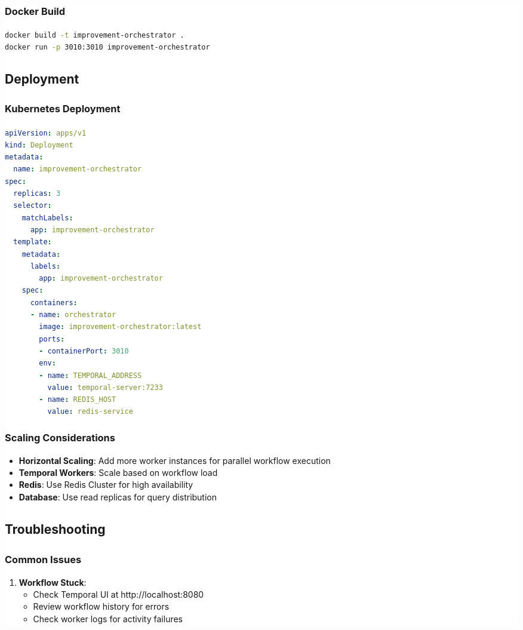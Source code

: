 ### Docker Build
```bash
docker build -t improvement-orchestrator .
docker run -p 3010:3010 improvement-orchestrator
```

## Deployment

### Kubernetes Deployment
```yaml
apiVersion: apps/v1
kind: Deployment
metadata:
  name: improvement-orchestrator
spec:
  replicas: 3
  selector:
    matchLabels:
      app: improvement-orchestrator
  template:
    metadata:
      labels:
        app: improvement-orchestrator
    spec:
      containers:
      - name: orchestrator
        image: improvement-orchestrator:latest
        ports:
        - containerPort: 3010
        env:
        - name: TEMPORAL_ADDRESS
          value: temporal-server:7233
        - name: REDIS_HOST
          value: redis-service
```

### Scaling Considerations
- **Horizontal Scaling**: Add more worker instances for parallel workflow execution
- **Temporal Workers**: Scale based on workflow load
- **Redis**: Use Redis Cluster for high availability
- **Database**: Use read replicas for query distribution

## Troubleshooting

### Common Issues

1. **Workflow Stuck**:
   - Check Temporal UI at http://localhost:8080
   - Review workflow history for errors
   - Check worker logs for activity failures
